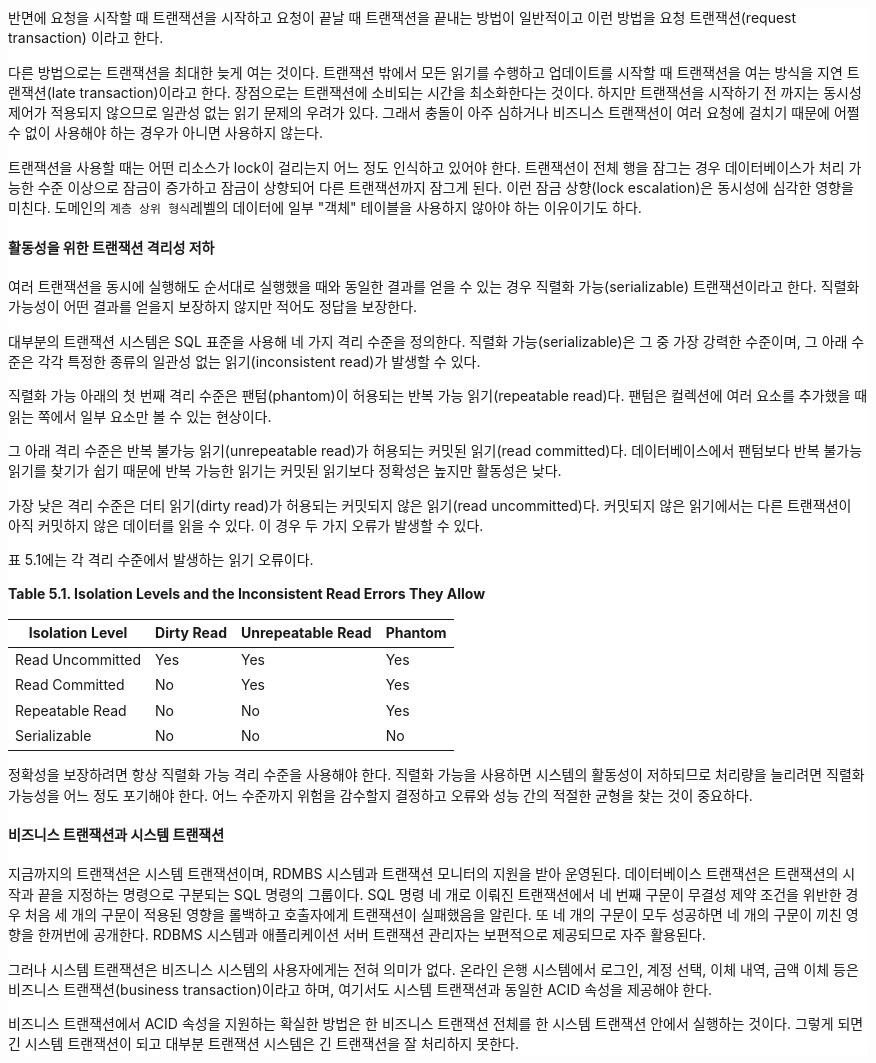 반면에 요청을 시작할 때 트랜잭션을 시작하고 요청이 끝날 때 트랜잭션을 끝내는 방법이 일반적이고 이런 방법을 요청 트랜잭션(request transaction) 이라고 한다.

다른 방법으로는 트랜잭션을 최대한 늦게 여는 것이다. 트랜잭션 밖에서 모든 읽기를 수행하고 업데이트를 시작할 때 트랜잭션을 여는 방식을 지연 트랜잭션(late transaction)이라고 한다. 장점으로는 트랜잭션에 소비되는 시간을 최소화한다는 것이다. 하지만 트랜잭션을 시작하기 전 까지는 동시성 제어가 적용되지 않으므로 일관성 없는 읽기 문제의 우려가 있다. 그래서 충돌이 아주 심하거나 비즈니스 트랜잭션이 여러 요청에 걸치기 때문에 어쩔 수 없이 사용해야 하는 경우가 아니면 사용하지 않는다.

트랜잭션을 사용할 때는 어떤 리소스가 lock이 걸리는지 어느 정도 인식하고 있어야 한다. 트랜잭션이 전체 행을 잠그는 경우 데이터베이스가 처리 가능한 수준 이상으로 잠금이 증가하고 잠금이 상향되어 다른 트랜잭션까지 잠그게 된다. 이런 잠금 상향(lock escalation)은 동시성에 심각한 영향을 미친다. 도메인의 `계층 상위 형식`레벨의 데이터에 일부 "객체" 테이블을 사용하지 않아야 하는 이유이기도 하다.

#### 활동성을 위한 트랜잭션 격리성 저하

여러 트랜잭션을 동시에 실행해도 순서대로 실행했을 때와 동일한 결과를 얻을 수 있는 경우 직렬화 가능(serializable) 트랜잭션이라고 한다. 직렬화 가능성이 어떤 결과를 얻을지 보장하지 않지만 적어도 정답을 보장한다.

대부분의 트랜잭션 시스템은 SQL 표준을 사용해 네 가지 격리 수준을 정의한다. 직렬화 가능(serializable)은 그 중 가장 강력한 수준이며, 그 아래 수준은 각각 특정한 종류의 일관성 없는 읽기(inconsistent read)가 발생할 수 있다.

직렬화 가능 아래의 첫 번째 격리 수준은 팬텀(phantom)이 허용되는 반복 가능 읽기(repeatable read)다. 팬텀은 컬렉션에 여러 요소를 추가했을 때 읽는 쪽에서 일부 요소만 볼 수 있는 현상이다.

그 아래 격리 수준은 반복 불가능 읽기(unrepeatable read)가 허용되는 커밋된 읽기(read committed)다. 데이터베이스에서 팬텀보다 반복 불가능 읽기를 찾기가 쉽기 때문에 반복 가능한 읽기는 커밋된 읽기보다 정확성은 높지만 활동성은 낮다.

가장 낮은 격리 수준은 더티 읽기(dirty read)가 허용되는 커밋되지 않은 읽기(read uncommitted)다. 커밋되지 않은 읽기에서는 다른 트랜잭션이 아직 커밋하지 않은 데이터를 읽을 수 있다. 이 경우 두 가지 오류가 발생할 수 있다.

표 5.1에는 각 격리 수준에서 발생하는 읽기 오류이다.

**Table 5.1. Isolation Levels and the Inconsistent Read Errors They Allow**

| Isolation Level | Dirty Read | Unrepeatable Read | Phantom |
|---------------|------------|--------------------|----------|
| Read Uncommitted | Yes | Yes | Yes |
| Read Committed | No | Yes | Yes |
| Repeatable Read | No | No | Yes |
| Serializable | No | No | No |

정확성을 보장하려면 항상 직렬화 가능 격리 수준을 사용해야 한다.
직렬화 가능을 사용하면 시스템의 활동성이 저하되므로 처리량을 늘리려면 직렬화 가능성을 어느 정도 포기해야 한다.
어느 수준까지 위험을 감수할지 결정하고 오류와 성능 간의 적절한 균형을 찾는 것이 중요하다.

#### 비즈니스 트랜잭션과 시스템 트랜잭션

지금까지의 트랜잭션은 시스템 트랜잭션이며, RDMBS 시스템과 트랜잭션 모니터의 지원을 받아 운영된다.
데이터베이스 트랜잭션은 트랜잭션의 시작과 끝을 지정하는 명령으로 구분되는 SQL 명령의 그룹이다. SQL 명령 네 개로 이뤄진 트랜잭션에서 네 번째 구문이 무결성 제약 조건을 위반한 경우 처음 세 개의 구문이 적용된 영향을 롤백하고 호출자에게 트랜잭션이 실패했음을 알린다.
또 네 개의 구문이 모두 성공하면 네 개의 구문이 끼친 영향을 한꺼번에 공개한다. RDBMS 시스템과 애플리케이션 서버 트랜잭션 관리자는 보편적으로 제공되므로 자주 활용된다.

그러나 시스템 트랜잭션은 비즈니스 시스템의 사용자에게는 전혀 의미가 없다. 온라인 은행 시스템에서 로그인, 계정 선택, 이체 내역, 금액 이체 등은 비즈니스 트랜잭션(business transaction)이라고 하며, 여기서도 시스템 트랜잭션과 동일한 ACID 속성을 제공해야 한다.

비즈니스 트랜잭션에서 ACID 속성을 지원하는 확실한 방법은 한 비즈니스 트랜잭션 전체를 한 시스템 트랜잭션 안에서 실행하는 것이다. 그렇게 되면 긴 시스템 트랜잭션이 되고 대부분 트랜잭션 시스템은 긴 트랜잭션을 잘 처리하지 못한다.
